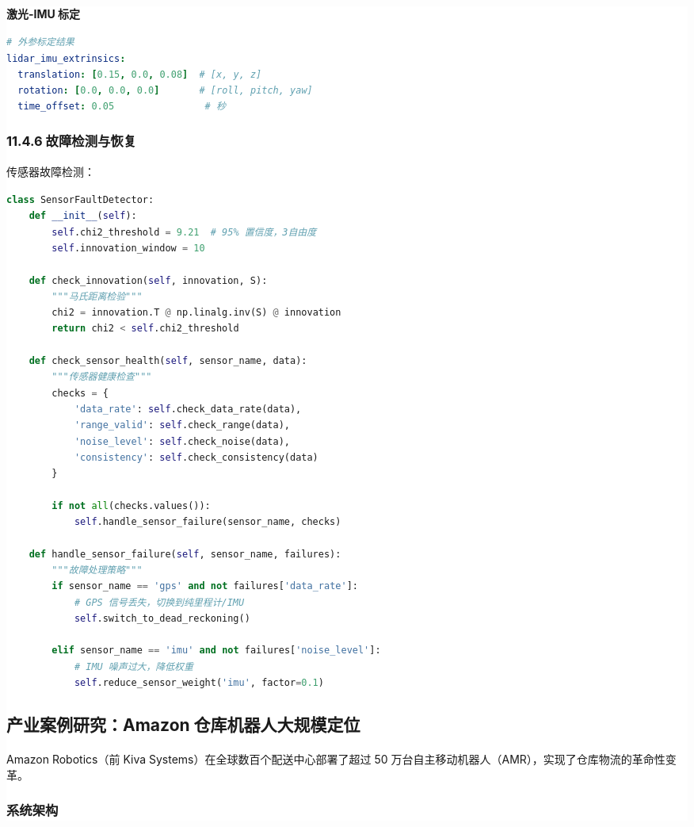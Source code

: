 **激光-IMU 标定**

```yaml
# 外参标定结果
lidar_imu_extrinsics:
  translation: [0.15, 0.0, 0.08]  # [x, y, z]
  rotation: [0.0, 0.0, 0.0]       # [roll, pitch, yaw]
  time_offset: 0.05                # 秒
```

### 11.4.6 故障检测与恢复

传感器故障检测：

```python
class SensorFaultDetector:
    def __init__(self):
        self.chi2_threshold = 9.21  # 95% 置信度，3自由度
        self.innovation_window = 10
        
    def check_innovation(self, innovation, S):
        """马氏距离检验"""
        chi2 = innovation.T @ np.linalg.inv(S) @ innovation
        return chi2 < self.chi2_threshold
    
    def check_sensor_health(self, sensor_name, data):
        """传感器健康检查"""
        checks = {
            'data_rate': self.check_data_rate(data),
            'range_valid': self.check_range(data),
            'noise_level': self.check_noise(data),
            'consistency': self.check_consistency(data)
        }
        
        if not all(checks.values()):
            self.handle_sensor_failure(sensor_name, checks)
            
    def handle_sensor_failure(self, sensor_name, failures):
        """故障处理策略"""
        if sensor_name == 'gps' and not failures['data_rate']:
            # GPS 信号丢失，切换到纯里程计/IMU
            self.switch_to_dead_reckoning()
            
        elif sensor_name == 'imu' and not failures['noise_level']:
            # IMU 噪声过大，降低权重
            self.reduce_sensor_weight('imu', factor=0.1)
```

## 产业案例研究：Amazon 仓库机器人大规模定位

Amazon Robotics（前 Kiva Systems）在全球数百个配送中心部署了超过 50 万台自主移动机器人（AMR），实现了仓库物流的革命性变革。

### 系统架构

